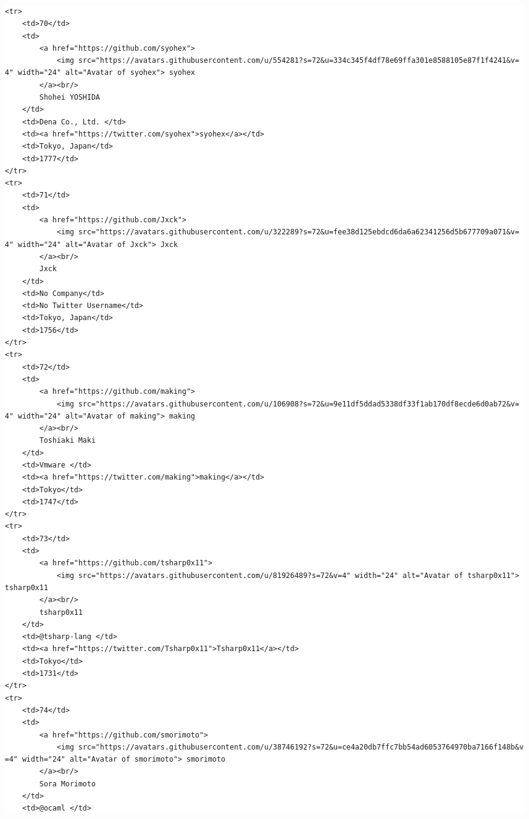	<tr>
		<td>70</td>
		<td>
			<a href="https://github.com/syohex">
				<img src="https://avatars.githubusercontent.com/u/554281?s=72&u=334c345f4df78e69ffa301e8588105e87f1f4241&v=4" width="24" alt="Avatar of syohex"> syohex
			</a><br/>
			Shohei YOSHIDA
		</td>
		<td>Dena Co., Ltd. </td>
		<td><a href="https://twitter.com/syohex">syohex</a></td>
		<td>Tokyo, Japan</td>
		<td>1777</td>
	</tr>
	<tr>
		<td>71</td>
		<td>
			<a href="https://github.com/Jxck">
				<img src="https://avatars.githubusercontent.com/u/322289?s=72&u=fee38d125ebdcd6da6a62341256d5b677709a071&v=4" width="24" alt="Avatar of Jxck"> Jxck
			</a><br/>
			Jxck
		</td>
		<td>No Company</td>
		<td>No Twitter Username</td>
		<td>Tokyo, Japan</td>
		<td>1756</td>
	</tr>
	<tr>
		<td>72</td>
		<td>
			<a href="https://github.com/making">
				<img src="https://avatars.githubusercontent.com/u/106908?s=72&u=9e11df5ddad5338df33f1ab170df8ecde6d0ab72&v=4" width="24" alt="Avatar of making"> making
			</a><br/>
			Toshiaki Maki
		</td>
		<td>Vmware </td>
		<td><a href="https://twitter.com/making">making</a></td>
		<td>Tokyo</td>
		<td>1747</td>
	</tr>
	<tr>
		<td>73</td>
		<td>
			<a href="https://github.com/tsharp0x11">
				<img src="https://avatars.githubusercontent.com/u/81926489?s=72&v=4" width="24" alt="Avatar of tsharp0x11"> tsharp0x11
			</a><br/>
			tsharp0x11
		</td>
		<td>@tsharp-lang </td>
		<td><a href="https://twitter.com/Tsharp0x11">Tsharp0x11</a></td>
		<td>Tokyo</td>
		<td>1731</td>
	</tr>
	<tr>
		<td>74</td>
		<td>
			<a href="https://github.com/smorimoto">
				<img src="https://avatars.githubusercontent.com/u/38746192?s=72&u=ce4a20db7ffc7bb54ad6053764970ba7166f148b&v=4" width="24" alt="Avatar of smorimoto"> smorimoto
			</a><br/>
			Sora Morimoto
		</td>
		<td>@ocaml </td>